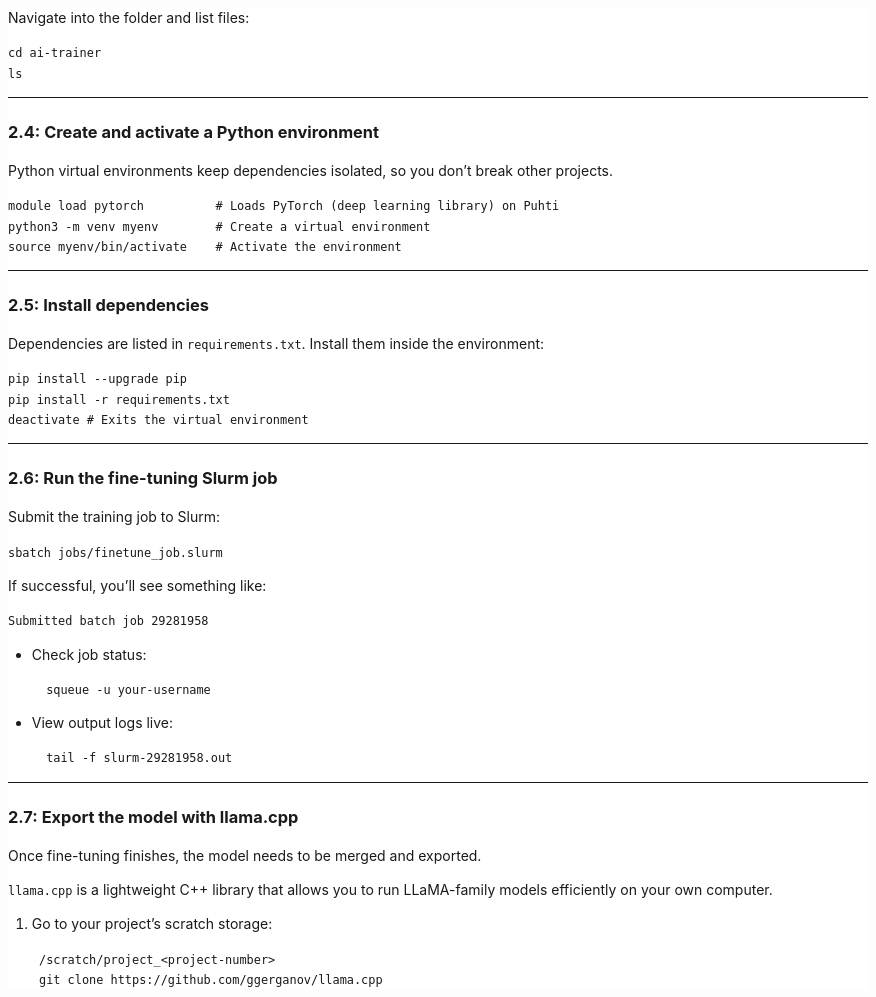 Navigate into the folder and list files:

    cd ai-trainer
    ls

---

### 2.4: Create and activate a Python environment

Python virtual environments keep dependencies isolated, so you don’t break other projects.

    module load pytorch          # Loads PyTorch (deep learning library) on Puhti
    python3 -m venv myenv        # Create a virtual environment
    source myenv/bin/activate    # Activate the environment

---

### 2.5: Install dependencies

Dependencies are listed in `requirements.txt`. Install them inside the environment:

    pip install --upgrade pip
    pip install -r requirements.txt
    deactivate # Exits the virtual environment

---

### 2.6: Run the fine-tuning Slurm job

Submit the training job to Slurm:

    sbatch jobs/finetune_job.slurm

If successful, you’ll see something like:

    Submitted batch job 29281958

- Check job status:

        squeue -u your-username

- View output logs live:

        tail -f slurm-29281958.out

---

### 2.7: Export the model with llama.cpp

Once fine-tuning finishes, the model needs to be merged and exported.

`llama.cpp` is a lightweight C++ library that allows you to run LLaMA-family models efficiently on your own computer.

1. Go to your project’s scratch storage:

        /scratch/project_<project-number>
        git clone https://github.com/ggerganov/llama.cpp
